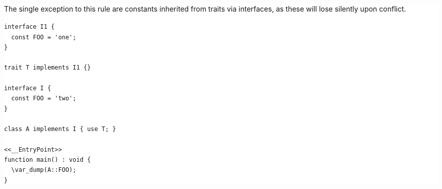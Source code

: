 ```hack error
```

The single exception to this rule are constants inherited from traits via interfaces, as these will lose silently upon conflict.

```hack
interface I1 {
  const FOO = 'one';
}

trait T implements I1 {}

interface I {
  const FOO = 'two';
}

class A implements I { use T; }

<<__EntryPoint>>
function main() : void {
  \var_dump(A::FOO);
}
```
